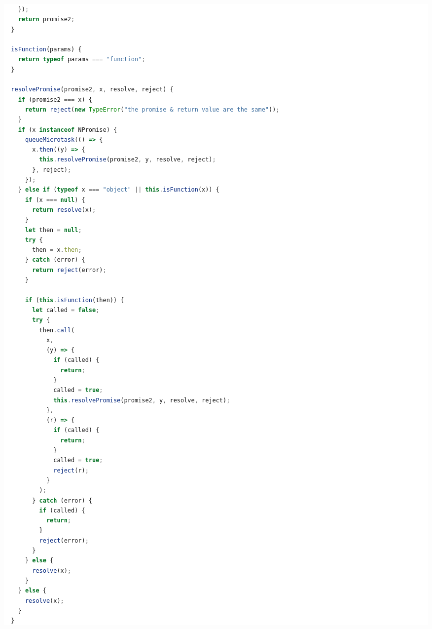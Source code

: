 ```js
    });
    return promise2;
  }

  isFunction(params) {
    return typeof params === "function";
  }

  resolvePromise(promise2, x, resolve, reject) {
    if (promise2 === x) {
      return reject(new TypeError("the promise & return value are the same"));
    }
    if (x instanceof NPromise) {
      queueMicrotask(() => {
        x.then((y) => {
          this.resolvePromise(promise2, y, resolve, reject);
        }, reject);
      });
    } else if (typeof x === "object" || this.isFunction(x)) {
      if (x === null) {
        return resolve(x);
      }
      let then = null;
      try {
        then = x.then;
      } catch (error) {
        return reject(error);
      }

      if (this.isFunction(then)) {
        let called = false;
        try {
          then.call(
            x,
            (y) => {
              if (called) {
                return;
              }
              called = true;
              this.resolvePromise(promise2, y, resolve, reject);
            },
            (r) => {
              if (called) {
                return;
              }
              called = true;
              reject(r);
            }
          );
        } catch (error) {
          if (called) {
            return;
          }
          reject(error);
        }
      } else {
        resolve(x);
      }
    } else {
      resolve(x);
    }
  }

```